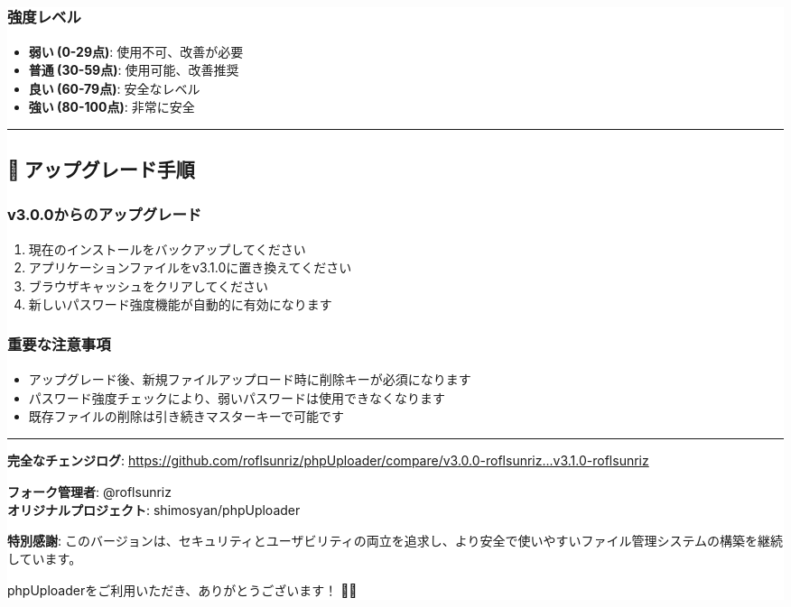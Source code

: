 ### **強度レベル**
- **弱い (0-29点)**: 使用不可、改善が必要
- **普通 (30-59点)**: 使用可能、改善推奨
- **良い (60-79点)**: 安全なレベル
- **強い (80-100点)**: 非常に安全

---

## 📝 アップグレード手順

### **v3.0.0からのアップグレード**
1. 現在のインストールをバックアップしてください
2. アプリケーションファイルをv3.1.0に置き換えてください
3. ブラウザキャッシュをクリアしてください
4. 新しいパスワード強度機能が自動的に有効になります

### **重要な注意事項**
- アップグレード後、新規ファイルアップロード時に削除キーが必須になります
- パスワード強度チェックにより、弱いパスワードは使用できなくなります
- 既存ファイルの削除は引き続きマスターキーで可能です

---

**完全なチェンジログ**: https://github.com/roflsunriz/phpUploader/compare/v3.0.0-roflsunriz...v3.1.0-roflsunriz

**フォーク管理者**: @roflsunriz  
**オリジナルプロジェクト**: shimosyan/phpUploader

**特別感謝**: このバージョンは、セキュリティとユーザビリティの両立を追求し、より安全で使いやすいファイル管理システムの構築を継続しています。

phpUploaderをご利用いただき、ありがとうございます！ 🔐✨
